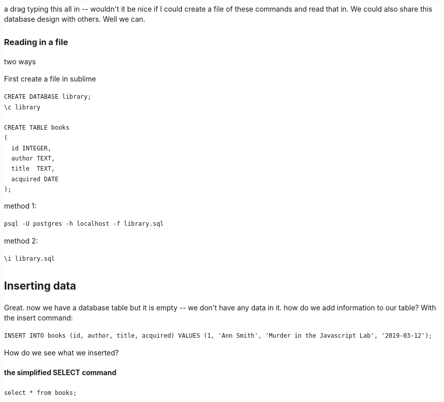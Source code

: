 a drag typing this all in -- wouldn't it be nice if I could create a file of these commands and read that in. We could also share this database design with others. Well we can. 



### Reading in a file

two ways

First create a file in sublime

```
CREATE DATABASE library;
\c library

CREATE TABLE books
(
  id INTEGER,
  author TEXT,
  title  TEXT,
  acquired DATE
);
```



method 1:

```
psql -U postgres -h localhost -f library.sql
```

method 2:

```
\i library.sql
```





## Inserting data

Great. now we have a database table but it is empty -- we don't have any data in it. how do we add information to our table? With the insert command:

```
INSERT INTO books (id, author, title, acquired) VALUES (1, 'Ann Smith', 'Murder in the Javascript Lab', '2019-03-12');
```



How do we see what we inserted?

#### the simplified SELECT command

```
select * from books;
```
